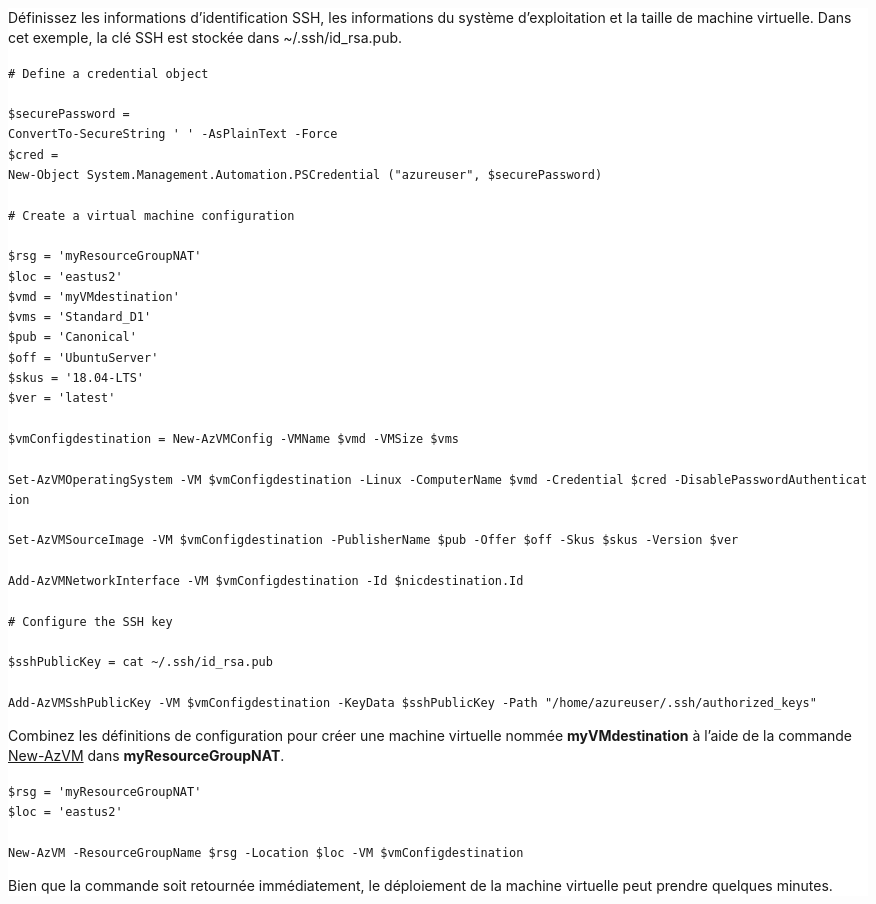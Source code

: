 Définissez les informations d’identification SSH, les informations du système d’exploitation et la taille de machine virtuelle. Dans cet exemple, la clé SSH est stockée dans ~/.ssh/id_rsa.pub.

```azurepowershell-interactive
# Define a credential object

$securePassword = 
ConvertTo-SecureString ' ' -AsPlainText -Force
$cred = 
New-Object System.Management.Automation.PSCredential ("azureuser", $securePassword)

# Create a virtual machine configuration

$rsg = 'myResourceGroupNAT'
$loc = 'eastus2'
$vmd = 'myVMdestination'
$vms = 'Standard_D1'
$pub = 'Canonical'
$off = 'UbuntuServer'
$skus = '18.04-LTS'
$ver = 'latest'

$vmConfigdestination = New-AzVMConfig -VMName $vmd -VMSize $vms

Set-AzVMOperatingSystem -VM $vmConfigdestination -Linux -ComputerName $vmd -Credential $cred -DisablePasswordAuthentication

Set-AzVMSourceImage -VM $vmConfigdestination -PublisherName $pub -Offer $off -Skus $skus -Version $ver

Add-AzVMNetworkInterface -VM $vmConfigdestination -Id $nicdestination.Id

# Configure the SSH key

$sshPublicKey = cat ~/.ssh/id_rsa.pub

Add-AzVMSshPublicKey -VM $vmConfigdestination -KeyData $sshPublicKey -Path "/home/azureuser/.ssh/authorized_keys"

```
Combinez les définitions de configuration pour créer une machine virtuelle nommée **myVMdestination** à l’aide de la commande [New-AzVM](/powershell/module/az.compute/new-azvm?view=azps-2.8.0) dans **myResourceGroupNAT**.

```azurepowershell-interactive
$rsg = 'myResourceGroupNAT'
$loc = 'eastus2'

New-AzVM -ResourceGroupName $rsg -Location $loc -VM $vmConfigdestination
```

Bien que la commande soit retournée immédiatement, le déploiement de la machine virtuelle peut prendre quelques minutes.
